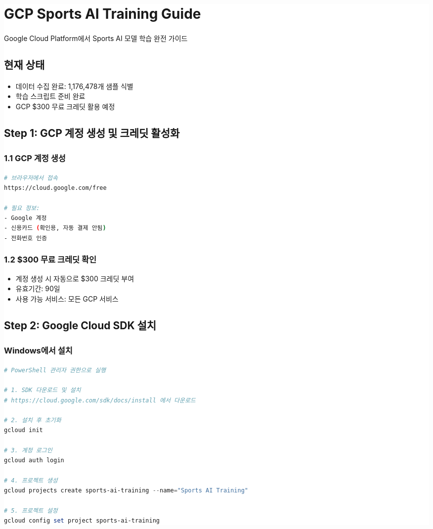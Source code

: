 # GCP Sports AI Training Guide
Google Cloud Platform에서 Sports AI 모델 학습 완전 가이드

## 현재 상태
- 데이터 수집 완료: 1,176,478개 샘플 식별
- 학습 스크립트 준비 완료
- GCP $300 무료 크레딧 활용 예정

## Step 1: GCP 계정 생성 및 크레딧 활성화

### 1.1 GCP 계정 생성
```bash
# 브라우저에서 접속
https://cloud.google.com/free

# 필요 정보:
- Google 계정
- 신용카드 (확인용, 자동 결제 안됨)
- 전화번호 인증
```

### 1.2 $300 무료 크레딧 확인
- 계정 생성 시 자동으로 $300 크레딧 부여
- 유효기간: 90일
- 사용 가능 서비스: 모든 GCP 서비스

## Step 2: Google Cloud SDK 설치

### Windows에서 설치
```powershell
# PowerShell 관리자 권한으로 실행

# 1. SDK 다운로드 및 설치
# https://cloud.google.com/sdk/docs/install 에서 다운로드

# 2. 설치 후 초기화
gcloud init

# 3. 계정 로그인
gcloud auth login

# 4. 프로젝트 생성
gcloud projects create sports-ai-training --name="Sports AI Training"

# 5. 프로젝트 설정
gcloud config set project sports-ai-training
```
